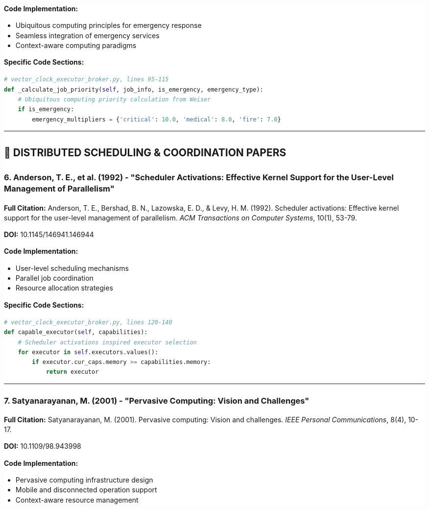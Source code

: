 **Code Implementation:**
- Ubiquitous computing principles for emergency response
- Seamless integration of emergency services
- Context-aware computing paradigms

**Specific Code Sections:**
```python
# vector_clock_executor_broker.py, lines 95-115
def _calculate_job_priority(self, job_info, is_emergency, emergency_type):
    # Ubiquitous computing priority calculation from Weiser
    if is_emergency:
        emergency_multipliers = {'critical': 10.0, 'medical': 8.0, 'fire': 7.0}
```

---

## **🔄 DISTRIBUTED SCHEDULING & COORDINATION PAPERS**

### **6. Anderson, T. E., et al. (1992) - "Scheduler Activations: Effective Kernel Support for the User-Level Management of Parallelism"**
**Full Citation:** Anderson, T. E., Bershad, B. N., Lazowska, E. D., & Levy, H. M. (1992). Scheduler activations: Effective kernel support for the user-level management of parallelism. *ACM Transactions on Computer Systems*, 10(1), 53-79.

**DOI:** 10.1145/146941.146944

**Code Implementation:**
- User-level scheduling mechanisms
- Parallel job coordination
- Resource allocation strategies

**Specific Code Sections:**
```python
# vector_clock_executor_broker.py, lines 120-140
def capable_executor(self, capabilities):
    # Scheduler activations inspired executor selection
    for executor in self.executors.values():
        if executor.cur_caps.memory >= capabilities.memory:
            return executor
```

---

### **7. Satyanarayanan, M. (2001) - "Pervasive Computing: Vision and Challenges"**
**Full Citation:** Satyanarayanan, M. (2001). Pervasive computing: Vision and challenges. *IEEE Personal Communications*, 8(4), 10-17.

**DOI:** 10.1109/98.943998

**Code Implementation:**
- Pervasive computing infrastructure design
- Mobile and disconnected operation support
- Context-aware resource management
